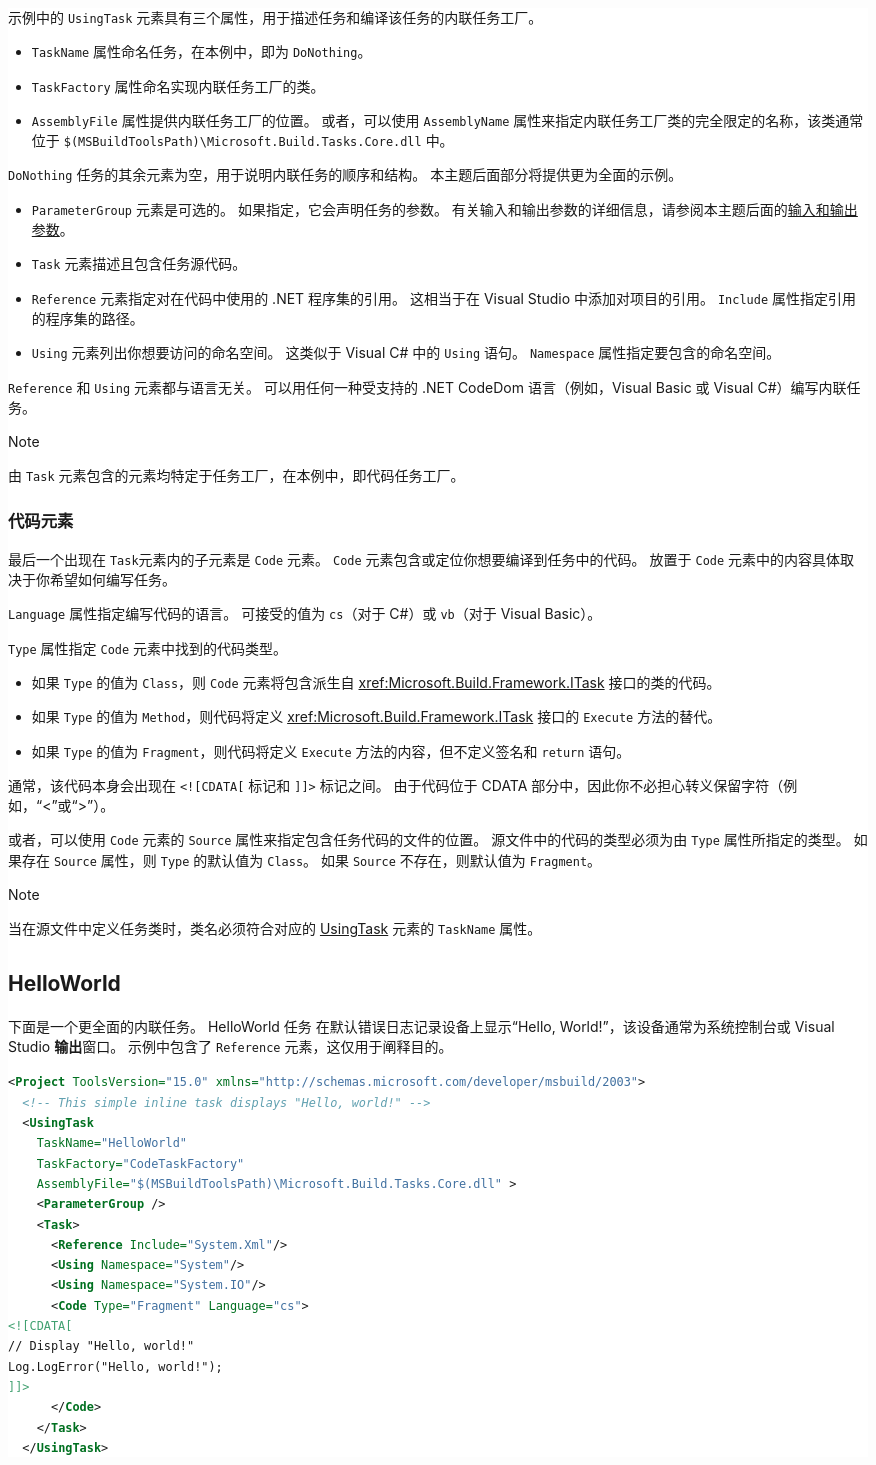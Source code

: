  示例中的 `UsingTask` 元素具有三个属性，用于描述任务和编译该任务的内联任务工厂。

- `TaskName` 属性命名任务，在本例中，即为 `DoNothing`。

- `TaskFactory` 属性命名实现内联任务工厂的类。

- `AssemblyFile` 属性提供内联任务工厂的位置。 或者，可以使用 `AssemblyName` 属性来指定内联任务工厂类的完全限定的名称，该类通常位于 `$(MSBuildToolsPath)\Microsoft.Build.Tasks.Core.dll` 中。

`DoNothing` 任务的其余元素为空，用于说明内联任务的顺序和结构。 本主题后面部分将提供更为全面的示例。

- `ParameterGroup` 元素是可选的。 如果指定，它会声明任务的参数。 有关输入和输出参数的详细信息，请参阅本主题后面的[输入和输出参数](#input-and-output-parameters)。

- `Task` 元素描述且包含任务源代码。

- `Reference` 元素指定对在代码中使用的 .NET 程序集的引用。 这相当于在 Visual Studio 中添加对项目的引用。 `Include` 属性指定引用的程序集的路径。

- `Using` 元素列出你想要访问的命名空间。 这类似于 Visual C# 中的 `Using` 语句。 `Namespace` 属性指定要包含的命名空间。

`Reference` 和 `Using` 元素都与语言无关。 可以用任何一种受支持的 .NET CodeDom 语言（例如，Visual Basic 或 Visual C#）编写内联任务。

> [!NOTE]
> 由 `Task` 元素包含的元素均特定于任务工厂，在本例中，即代码任务工厂。

### <a name="code-element"></a>代码元素

 最后一个出现在 `Task`元素内的子元素是 `Code` 元素。 `Code` 元素包含或定位你想要编译到任务中的代码。 放置于 `Code` 元素中的内容具体取决于你希望如何编写任务。

 `Language` 属性指定编写代码的语言。 可接受的值为 `cs`（对于 C#）或 `vb`（对于 Visual Basic）。

 `Type` 属性指定 `Code` 元素中找到的代码类型。

- 如果 `Type` 的值为 `Class`，则 `Code` 元素将包含派生自 <xref:Microsoft.Build.Framework.ITask> 接口的类的代码。

- 如果 `Type` 的值为 `Method`，则代码将定义 <xref:Microsoft.Build.Framework.ITask> 接口的 `Execute` 方法的替代。

- 如果 `Type` 的值为 `Fragment`，则代码将定义 `Execute` 方法的内容，但不定义签名和 `return` 语句。

通常，该代码本身会出现在 `<![CDATA[` 标记和 `]]>` 标记之间。 由于代码位于 CDATA 部分中，因此你不必担心转义保留字符（例如，“\<”或“>”）。

或者，可以使用 `Code` 元素的 `Source` 属性来指定包含任务代码的文件的位置。 源文件中的代码的类型必须为由 `Type` 属性所指定的类型。 如果存在 `Source` 属性，则 `Type` 的默认值为 `Class`。 如果 `Source` 不存在，则默认值为 `Fragment`。

> [!NOTE]
> 当在源文件中定义任务类时，类名必须符合对应的 [UsingTask](../msbuild/usingtask-element-msbuild.md) 元素的 `TaskName` 属性。

## <a name="helloworld"></a>HelloWorld

 下面是一个更全面的内联任务。 HelloWorld 任务 在默认错误日志记录设备上显示“Hello, World!”，该设备通常为系统控制台或 Visual Studio **输出**窗口。 示例中包含了 `Reference` 元素，这仅用于阐释目的。

```xml
<Project ToolsVersion="15.0" xmlns="http://schemas.microsoft.com/developer/msbuild/2003">
  <!-- This simple inline task displays "Hello, world!" -->
  <UsingTask
    TaskName="HelloWorld"
    TaskFactory="CodeTaskFactory"
    AssemblyFile="$(MSBuildToolsPath)\Microsoft.Build.Tasks.Core.dll" >
    <ParameterGroup />
    <Task>
      <Reference Include="System.Xml"/>
      <Using Namespace="System"/>
      <Using Namespace="System.IO"/>
      <Code Type="Fragment" Language="cs">
<![CDATA[
// Display "Hello, world!"
Log.LogError("Hello, world!");
]]>
      </Code>
    </Task>
  </UsingTask>
```
